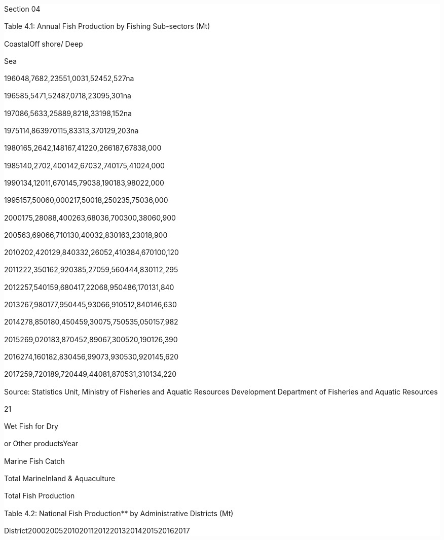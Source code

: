 Section 04

Table 4.1: Annual Fish Production by Fishing Sub-sectors (Mt)

CoastalOff shore/ Deep

Sea

196048,7682,23551,0031,52452,527na

196585,5471,52487,0718,23095,301na

197086,5633,25889,8218,33198,152na

1975114,863970115,83313,370129,203na

1980165,2642,148167,41220,266187,67838,000

1985140,2702,400142,67032,740175,41024,000

1990134,12011,670145,79038,190183,98022,000

1995157,50060,000217,50018,250235,75036,000

2000175,28088,400263,68036,700300,38060,900

200563,69066,710130,40032,830163,23018,900

2010202,420129,840332,26052,410384,670100,120

2011222,350162,920385,27059,560444,830112,295

2012257,540159,680417,22068,950486,170131,840

2013267,980177,950445,93066,910512,840146,630

2014278,850180,450459,30075,750535,050157,982

2015269,020183,870452,89067,300520,190126,390

2016274,160182,830456,99073,930530,920145,620

2017259,720189,720449,44081,870531,310134,220

Source: Statistics Unit, Ministry of Fisheries and Aquatic Resources Development Department of Fisheries and Aquatic Resources

21

Wet Fish for Dry

or Other productsYear

Marine Fish Catch

Total MarineInland & Aquaculture

Total Fish Production

Table 4.2: National Fish Production** by Administrative Districts (Mt)

District2000200520102011201220132014201520162017
